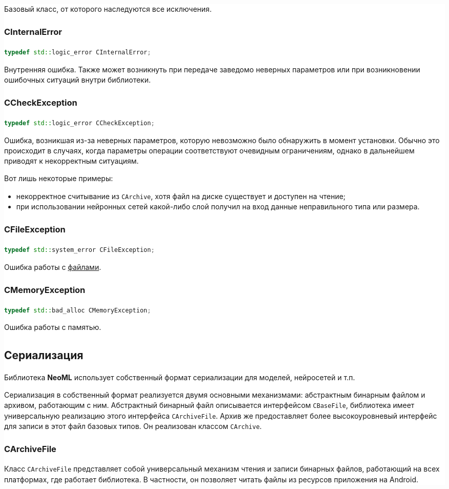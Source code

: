 Базовый класс, от которого наследуются все исключения.

### CInternalError

```c++
typedef std::logic_error CInternalError;
```

Внутренняя ошибка. Также может возникнуть при передаче заведомо неверных параметров или при возникновении ошибочных ситуаций внутри библиотеки.

### CCheckException

```c++
typedef std::logic_error CCheckException;
```

Ошибка, возникшая из-за неверных параметров, которую невозможно было обнаружить в момент установки. Обычно это происходит в случаях, когда параметры операции соответствуют очевидным ограничениям, однако в дальнейшем приводят к некорректным ситуациям.

Вот лишь некоторые примеры:

* некорректное считывание из `CArchive`, хотя файл на диске существует и доступен на чтение;
* при использовании нейронных сетей какой-либо слой получил на вход данные неправильного типа или размера.

### CFileException

```c++
typedef std::system_error CFileException;
```

Ошибка работы с [файлами](#carchivefile).

### CMemoryException

```c++
typedef std::bad_alloc CMemoryException;
```

Ошибка работы с памятью.

## Сериализация

Библиотека **NeoML** использует собственный формат сериализации для моделей, нейросетей и т.п.

Сериализация в собственный формат реализуется двумя основными механизмами: абстрактным бинарным файлом и архивом, работающим с ним.
Абстрактный бинарный файл описывается интерфейсом `CBaseFile`, библиотека имеет универсальную реализацию этого интерфейса `CArchiveFile`.
Архив же предоставляет более высокоуровневый интерфейс для записи в этот файл базовых типов. Он реализован классом `CArchive`.

### CArchiveFile

Класс `CArchiveFile` представляет собой универсальный механизм чтения и записи бинарных файлов, работающий на всех платформах, где работает библиотека. В частности, он позволяет читать файлы из ресурсов приложения на Android.

